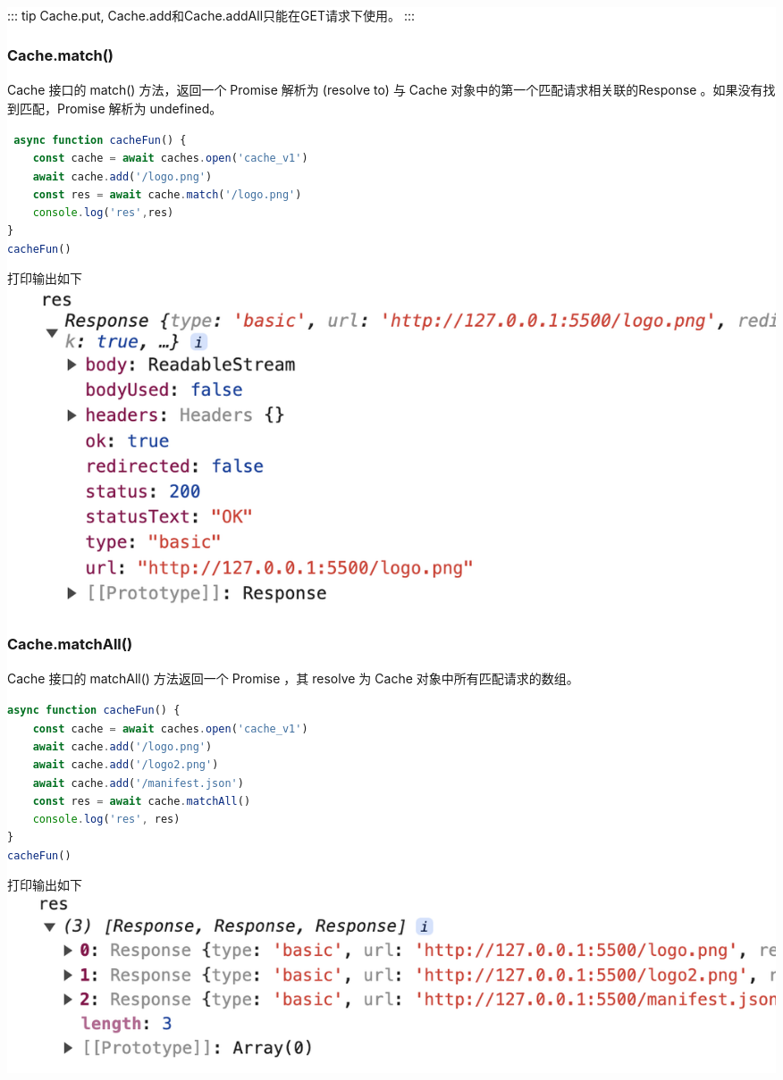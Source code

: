 ::: tip
Cache.put, Cache.add和Cache.addAll只能在GET请求下使用。
:::

### Cache.match()

Cache 接口的 match() 方法，返回一个 Promise 解析为 (resolve to) 与 Cache 对象中的第一个匹配请求相关联的Response 。如果没有找到匹配，Promise 解析为 undefined。

```js
 async function cacheFun() {
    const cache = await caches.open('cache_v1')
    await cache.add('/logo.png')
    const res = await cache.match('/logo.png')
    console.log('res',res)
}
cacheFun()
```
打印输出如下
![alt text](images/image-8.png)
### Cache.matchAll()

Cache 接口的 matchAll() 方法返回一个 Promise ，其 resolve 为 Cache 对象中所有匹配请求的数组。
```js
async function cacheFun() {
    const cache = await caches.open('cache_v1')
    await cache.add('/logo.png')
    await cache.add('/logo2.png')
    await cache.add('/manifest.json')
    const res = await cache.matchAll()
    console.log('res', res)
}
cacheFun()
```
打印输出如下
![alt text](images/image-9.png)
